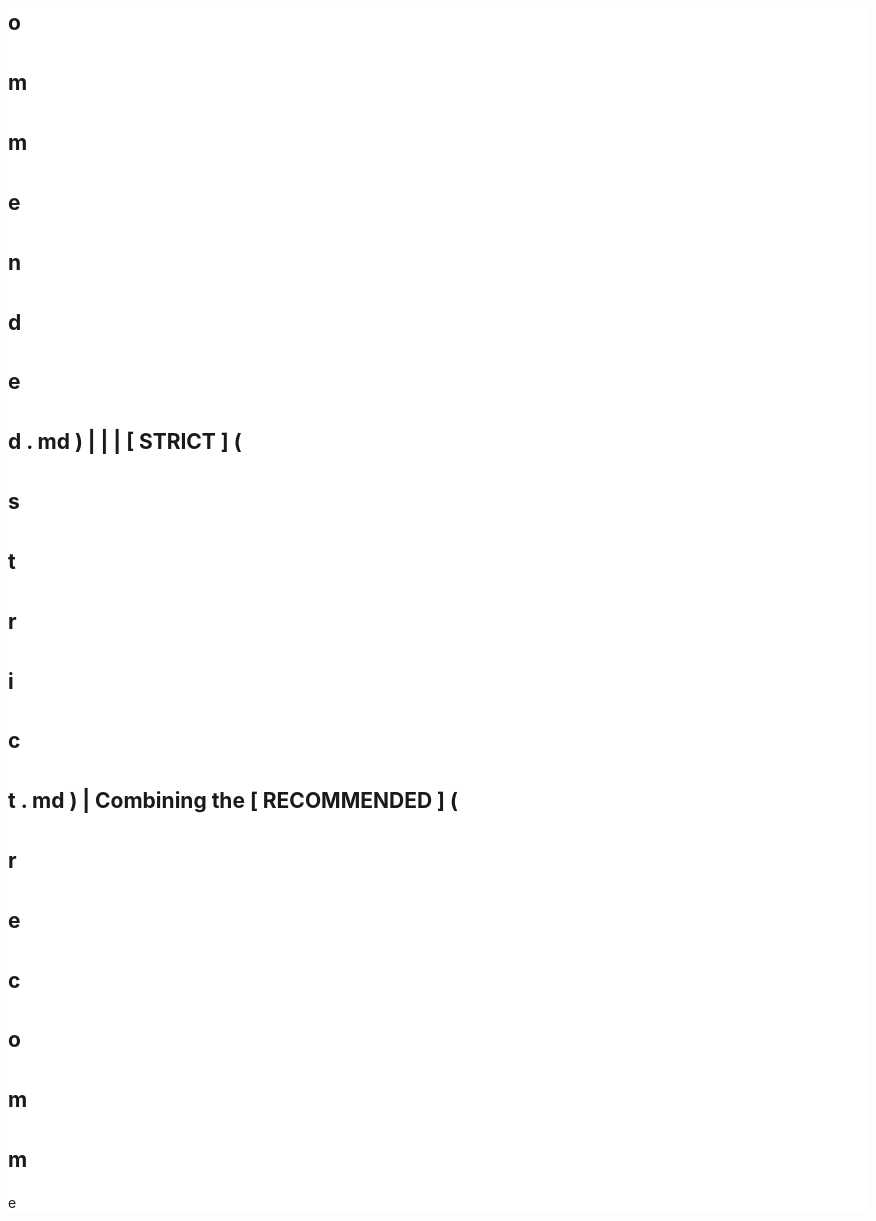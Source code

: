 o
-
m
-
m
-
e
-
n
-
d
-
e
-
d
.
md
)
|
|
|
[
STRICT
]
(
-
s
-
t
-
r
-
i
-
c
-
t
.
md
)
|
Combining
the
[
RECOMMENDED
]
(
-
r
-
e
-
c
-
o
-
m
-
m
-
e